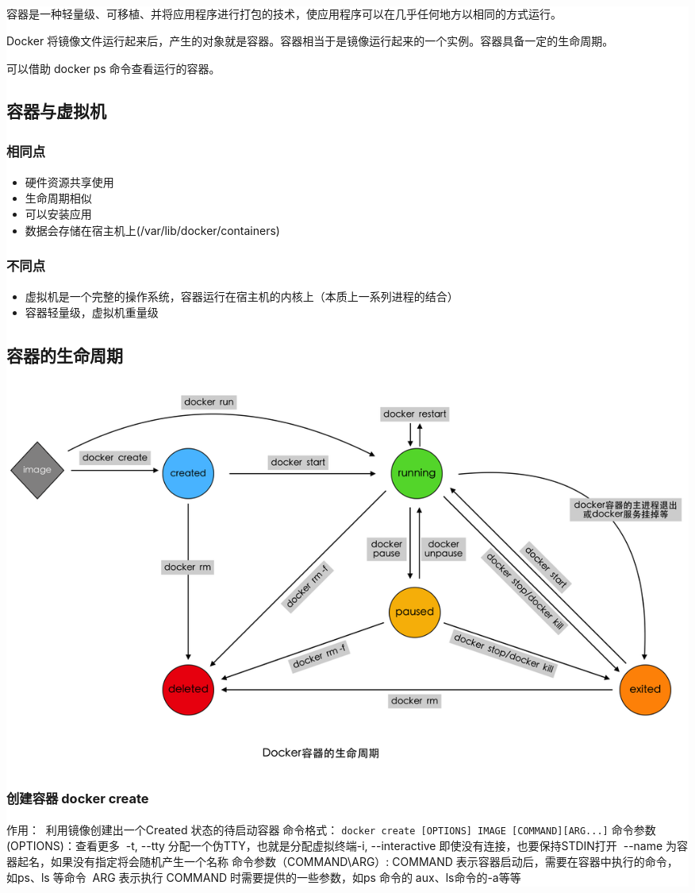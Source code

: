 容器是一种轻量级、可移植、并将应用程序进行打包的技术，使应用程序可以在几乎任何地方以相同的方式运行。  

Docker 将镜像文件运行起来后，产生的对象就是容器。容器相当于是镜像运行起来的一个实例。容器具备一定的生命周期。  

可以借助 docker ps 命令查看运行的容器。  

## 容器与虚拟机

### 相同点

* 硬件资源共享使用
* 生命周期相似
* 可以安装应用
* 数据会存储在宿主机上(/var/lib/docker/containers)

### 不同点

* 虚拟机是一个完整的操作系统，容器运行在宿主机的内核上（本质上一系列进程的结合）
* 容器轻量级，虚拟机重量级

## 容器的生命周期

![docker容器生命周期](../../themes/hugo-theme-stack/images/docker容器生命周期.png)

### 创建容器 docker create

作用：
​	利用镜像创建出一个Created 状态的待启动容器
命令格式：
​	`docker create [OPTIONS] IMAGE [COMMAND][ARG...]`
命令参数(OPTIONS)：查看更多
​	-t, --tty           		分配一个伪TTY，也就是分配虚拟终端
​      	-i, --interactive    	即使没有连接，也要保持STDIN打开
​          	     --name          		为容器起名，如果没有指定将会随机产生一个名称
命令参数（COMMAND\ARG）:
​	COMMAND 表示容器启动后，需要在容器中执行的命令，如ps、ls 等命令
​	ARG 表示执行 COMMAND 时需要提供的一些参数，如ps 命令的 aux、ls命令的-a等等
